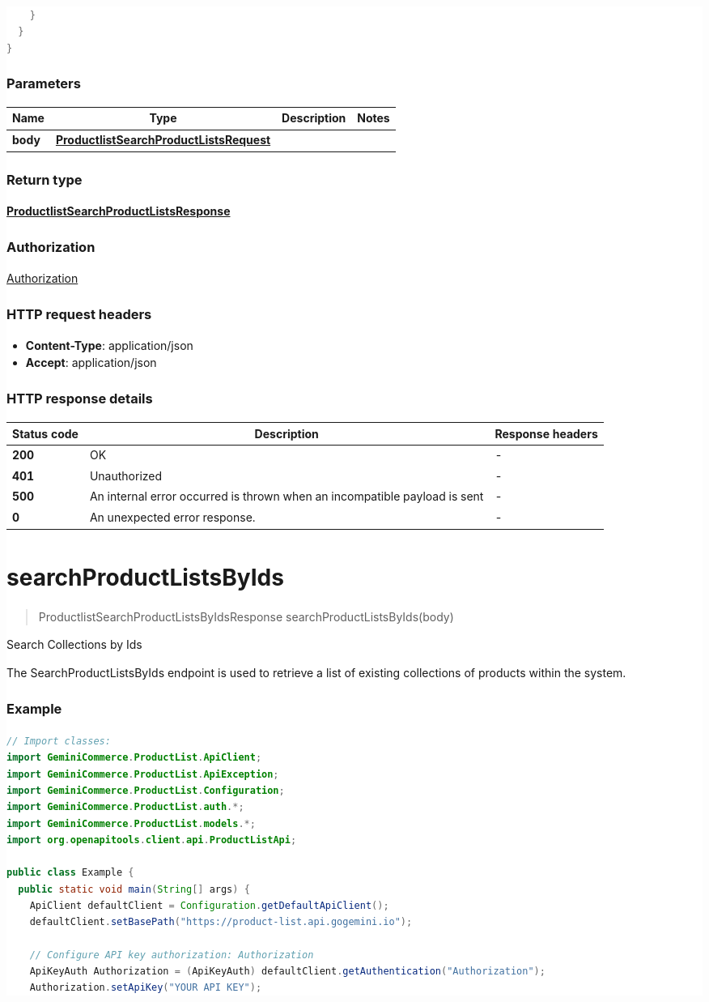 ```java
    }
  }
}
```

### Parameters

| Name | Type | Description  | Notes |
|------------- | ------------- | ------------- | -------------|
| **body** | [**ProductlistSearchProductListsRequest**](ProductlistSearchProductListsRequest.md)|  | |

### Return type

[**ProductlistSearchProductListsResponse**](ProductlistSearchProductListsResponse.md)

### Authorization

[Authorization](../README.md#Authorization)

### HTTP request headers

 - **Content-Type**: application/json
 - **Accept**: application/json

### HTTP response details
| Status code | Description | Response headers |
|-------------|-------------|------------------|
| **200** | OK |  -  |
| **401** | Unauthorized |  -  |
| **500** | An internal error occurred is thrown when an incompatible payload is sent |  -  |
| **0** | An unexpected error response. |  -  |

<a id="searchProductListsByIds"></a>
# **searchProductListsByIds**
> ProductlistSearchProductListsByIdsResponse searchProductListsByIds(body)

Search Collections by Ids

The SearchProductListsByIds endpoint is used to retrieve a list of existing collections of products within the system.

### Example
```java
// Import classes:
import GeminiCommerce.ProductList.ApiClient;
import GeminiCommerce.ProductList.ApiException;
import GeminiCommerce.ProductList.Configuration;
import GeminiCommerce.ProductList.auth.*;
import GeminiCommerce.ProductList.models.*;
import org.openapitools.client.api.ProductListApi;

public class Example {
  public static void main(String[] args) {
    ApiClient defaultClient = Configuration.getDefaultApiClient();
    defaultClient.setBasePath("https://product-list.api.gogemini.io");
    
    // Configure API key authorization: Authorization
    ApiKeyAuth Authorization = (ApiKeyAuth) defaultClient.getAuthentication("Authorization");
    Authorization.setApiKey("YOUR API KEY");
```